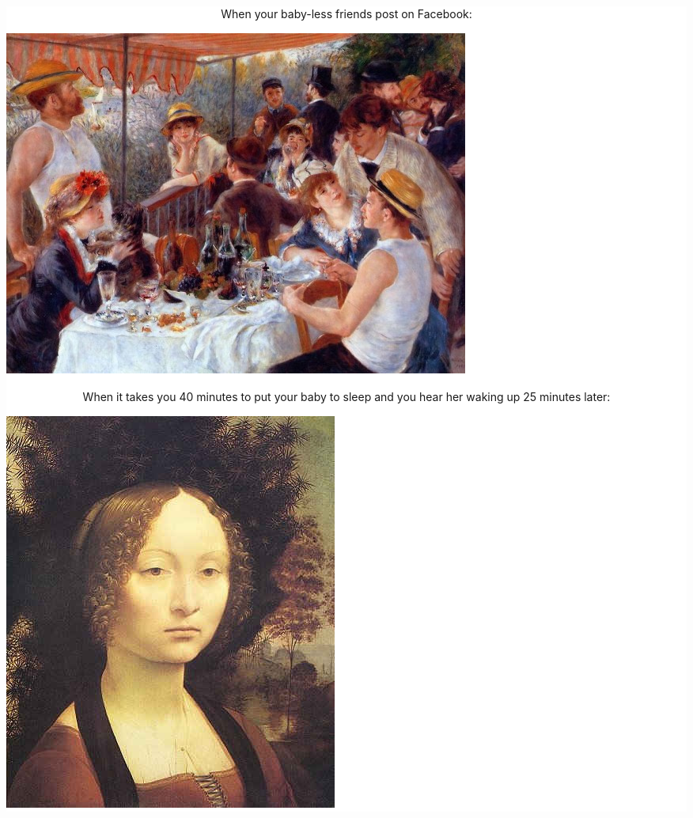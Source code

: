   <p style="text-align: center;">
    When your baby-less friends post on Facebook:
  </p>
  
  <p>
    <a href="https://raw.githubusercontent.com/veekaybee/wlb/gh-pages/assets/images/2015/06/luncheon_of_the_boating_party.jpg"><img class="aligncenter size-medium wp-image-9998" src="https://raw.githubusercontent.com/veekaybee/wlb/gh-pages/assets/images/2015/06/luncheon_of_the_boating_party-580x430.jpg" alt="luncheon_of_the_boating_party" width="580" height="430" /></a>
  </p>
  
  <p style="text-align: center;">
    When it takes you 40 minutes to put your baby to sleep and you hear her waking up 25 minutes later:
  </p>
  
  <p>
    <a href="https://raw.githubusercontent.com/veekaybee/wlb/gh-pages/assets/images/2015/06/ginevra.jpg"><img class="aligncenter size-full wp-image-10005" src="https://raw.githubusercontent.com/veekaybee/wlb/gh-pages/assets/images/2015/06/ginevra.jpg" alt="ginevra" width="415" height="495" /></a>
  </p>
  